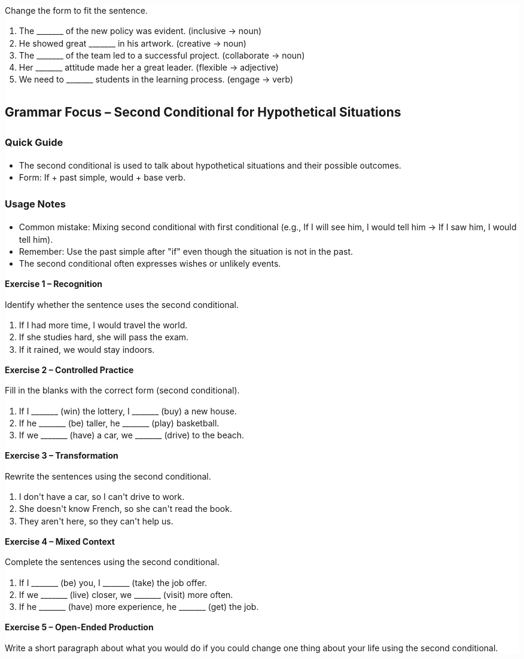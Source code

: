 Change the form to fit the sentence.

1. The _______ of the new policy was evident. (inclusive → noun)
2. He showed great _______ in his artwork. (creative → noun)
3. The _______ of the team led to a successful project. (collaborate → noun)
4. Her _______ attitude made her a great leader. (flexible → adjective)
5. We need to _______ students in the learning process. (engage → verb)

## Grammar Focus – Second Conditional for Hypothetical Situations

### Quick Guide

- The second conditional is used to talk about hypothetical situations and their possible outcomes.
- Form: If + past simple, would + base verb.

### Usage Notes

- Common mistake: Mixing second conditional with first conditional (e.g., If I will see him, I would tell him → If I saw him, I would tell him).
- Remember: Use the past simple after "if" even though the situation is not in the past.
- The second conditional often expresses wishes or unlikely events.

**Exercise 1 – Recognition**

Identify whether the sentence uses the second conditional.

1. If I had more time, I would travel the world.
2. If she studies hard, she will pass the exam.
3. If it rained, we would stay indoors.

**Exercise 2 – Controlled Practice**

Fill in the blanks with the correct form (second conditional).

1. If I _______ (win) the lottery, I _______ (buy) a new house.
2. If he _______ (be) taller, he _______ (play) basketball.
3. If we _______ (have) a car, we _______ (drive) to the beach.

**Exercise 3 – Transformation**

Rewrite the sentences using the second conditional.

1. I don't have a car, so I can't drive to work.
2. She doesn't know French, so she can't read the book.
3. They aren't here, so they can't help us.

**Exercise 4 – Mixed Context**

Complete the sentences using the second conditional.

1. If I _______ (be) you, I _______ (take) the job offer.
2. If we _______ (live) closer, we _______ (visit) more often.
3. If he _______ (have) more experience, he _______ (get) the job.

**Exercise 5 – Open-Ended Production**

Write a short paragraph about what you would do if you could change one thing about your life using the second conditional.
